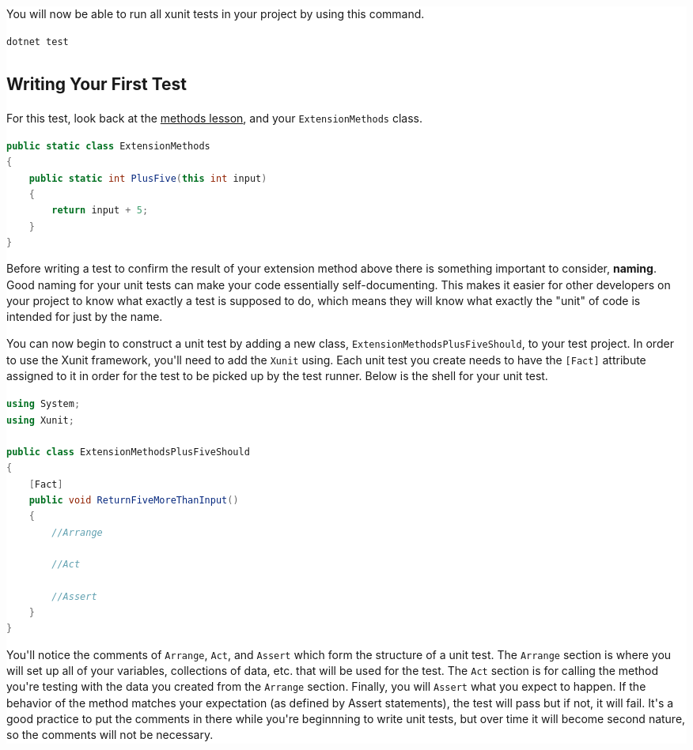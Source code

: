 You will now be able to run all xunit tests in your project by using this command.

```c#
dotnet test
```

## Writing Your First Test

For this test, look back at the [methods lesson](methods.md), and your `ExtensionMethods` class.

```c#
public static class ExtensionMethods
{
    public static int PlusFive(this int input)
    {
        return input + 5;
    }
}
```

Before writing a test to confirm the result of your extension method above there is something important to consider, **naming**. Good naming for your unit tests can make your code essentially self-documenting. This makes it easier for other developers on your project to know what exactly a test is supposed to do, which means they will know what exactly the "unit" of code is intended for just by the name.

You can now begin to construct a unit test by adding a new class, `ExtensionMethodsPlusFiveShould`, to your test project. In order to use the Xunit framework, you'll need to add the `Xunit` using. Each unit test you create needs to have the `[Fact]` attribute assigned to it in order for the test to be picked up by the test runner. Below is the shell for your unit test.

```c#
using System;
using Xunit;

public class ExtensionMethodsPlusFiveShould
{
    [Fact]
    public void ReturnFiveMoreThanInput()
    {
        //Arrange

        //Act

        //Assert
    }
}
```

You'll notice the comments of `Arrange`, `Act`, and `Assert` which form the structure of a unit test. The `Arrange` section is where you will set up all of your variables, collections of data, etc. that will be used for the test. The `Act` section is for calling the method you're testing with the data you created from the `Arrange` section. Finally, you will `Assert` what you expect to happen. If the behavior of the method matches your expectation (as defined by Assert statements), the test will pass but if not, it will fail. It's a good practice to put the comments in there while you're beginnning to write unit tests, but over time it will become second nature, so the comments will not be necessary.
